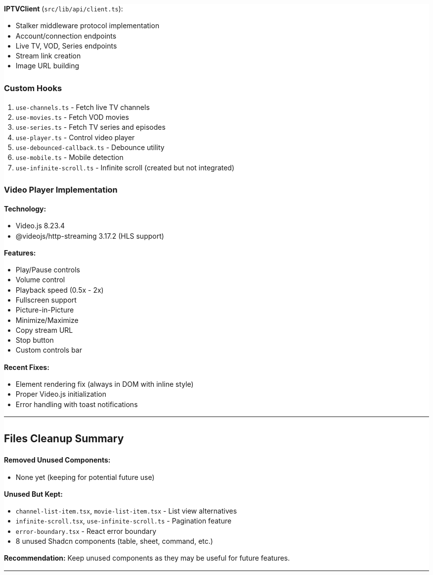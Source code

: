 **IPTVClient** (`src/lib/api/client.ts`):
- Stalker middleware protocol implementation
- Account/connection endpoints
- Live TV, VOD, Series endpoints
- Stream link creation
- Image URL building

### Custom Hooks

1. `use-channels.ts` - Fetch live TV channels
2. `use-movies.ts` - Fetch VOD movies
3. `use-series.ts` - Fetch TV series and episodes
4. `use-player.ts` - Control video player
5. `use-debounced-callback.ts` - Debounce utility
6. `use-mobile.ts` - Mobile detection
7. `use-infinite-scroll.ts` - Infinite scroll (created but not integrated)

### Video Player Implementation

**Technology:**
- Video.js 8.23.4
- @videojs/http-streaming 3.17.2 (HLS support)

**Features:**
- Play/Pause controls
- Volume control
- Playback speed (0.5x - 2x)
- Fullscreen support
- Picture-in-Picture
- Minimize/Maximize
- Copy stream URL
- Stop button
- Custom controls bar

**Recent Fixes:**
- Element rendering fix (always in DOM with inline style)
- Proper Video.js initialization
- Error handling with toast notifications

---

## Files Cleanup Summary

**Removed Unused Components:**
- None yet (keeping for potential future use)

**Unused But Kept:**
- `channel-list-item.tsx`, `movie-list-item.tsx` - List view alternatives
- `infinite-scroll.tsx`, `use-infinite-scroll.ts` - Pagination feature
- `error-boundary.tsx` - React error boundary
- 8 unused Shadcn components (table, sheet, command, etc.)

**Recommendation:** Keep unused components as they may be useful for future features.

---